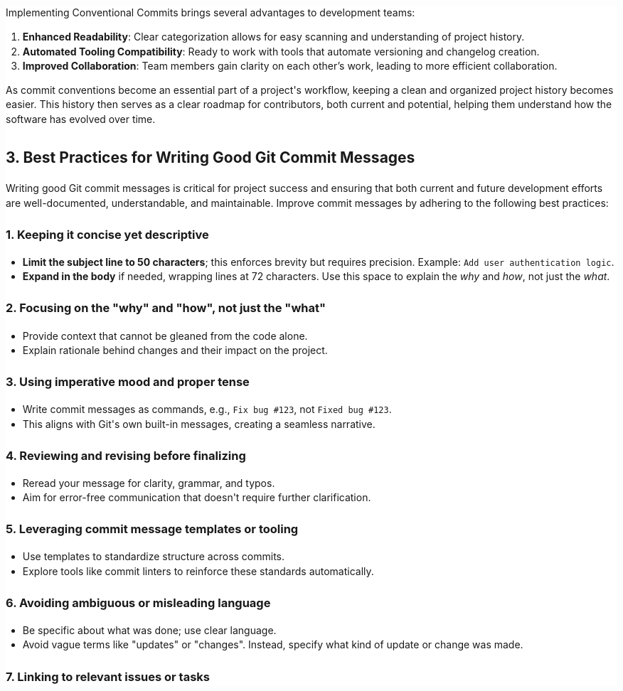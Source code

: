 Implementing Conventional Commits brings several advantages to development teams:

1.  **Enhanced Readability**: Clear categorization allows for easy scanning and understanding of project history.
2.  **Automated Tooling Compatibility**: Ready to work with tools that automate versioning and changelog creation.
3.  **Improved Collaboration**: Team members gain clarity on each other’s work, leading to more efficient collaboration.

As commit conventions become an essential part of a project's workflow, keeping a clean and organized project history becomes easier. This history then serves as a clear roadmap for contributors, both current and potential, helping them understand how the software has evolved over time.

## 3. Best Practices for Writing Good Git Commit Messages

Writing good Git commit messages is critical for project success and ensuring that both current and future development efforts are well-documented, understandable, and maintainable. Improve commit messages by adhering to the following best practices:

### 1. Keeping it concise yet descriptive

- **Limit the subject line to 50 characters**; this enforces brevity but requires precision. Example: `Add user authentication logic`.
- **Expand in the body** if needed, wrapping lines at 72 characters. Use this space to explain the _why_ and _how_, not just the _what_.

### 2. Focusing on the "why" and "how", not just the "what"

- Provide context that cannot be gleaned from the code alone.
- Explain rationale behind changes and their impact on the project.

### 3. Using imperative mood and proper tense

- Write commit messages as commands, e.g., `Fix bug #123`, not `Fixed bug #123`.
- This aligns with Git's own built-in messages, creating a seamless narrative.

### 4. Reviewing and revising before finalizing

- Reread your message for clarity, grammar, and typos.
- Aim for error-free communication that doesn't require further clarification.

### 5. Leveraging commit message templates or tooling

- Use templates to standardize structure across commits.
- Explore tools like commit linters to reinforce these standards automatically.

### 6. Avoiding ambiguous or misleading language

- Be specific about what was done; use clear language.
- Avoid vague terms like "updates" or "changes". Instead, specify what kind of update or change was made.

### 7. Linking to relevant issues or tasks
